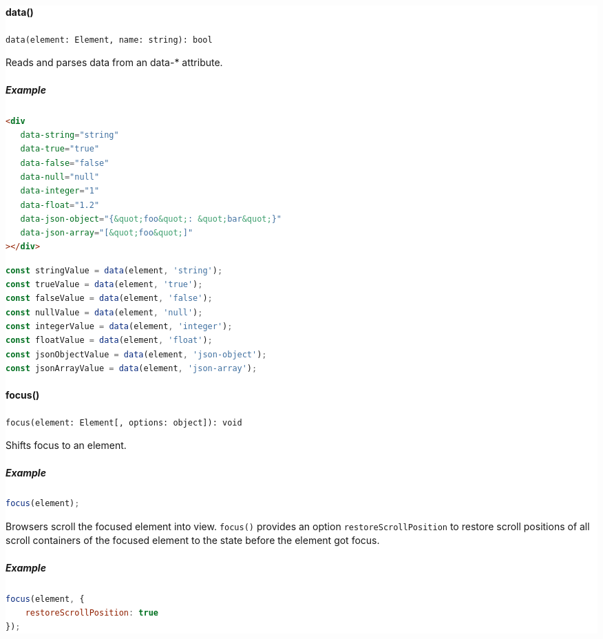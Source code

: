 #### data()

```
data(element: Element, name: string): bool
```

Reads and parses data from an data-* attribute.

##### Example

```html
<div
   data-string="string"
   data-true="true"
   data-false="false"
   data-null="null"
   data-integer="1"
   data-float="1.2"
   data-json-object="{&quot;foo&quot;: &quot;bar&quot;}"
   data-json-array="[&quot;foo&quot;]"
></div>
```

```javascript
const stringValue = data(element, 'string');
const trueValue = data(element, 'true');
const falseValue = data(element, 'false');
const nullValue = data(element, 'null');
const integerValue = data(element, 'integer');
const floatValue = data(element, 'float');
const jsonObjectValue = data(element, 'json-object');
const jsonArrayValue = data(element, 'json-array');
```

#### focus()

```
focus(element: Element[, options: object]): void
```

Shifts focus to an element.

##### Example

```javascript
focus(element);
```

Browsers scroll the focused element into view. `focus()` provides an option
`restoreScrollPosition` to restore scroll positions of all scroll containers of
the focused element to the state before the element got focus.

##### Example

```javascript
focus(element, {
    restoreScrollPosition: true
});
```
